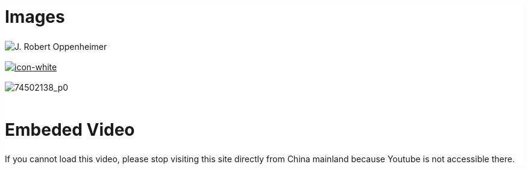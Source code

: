 # Images

![J. Robert Oppenheimer](https://images.gr-assets.com/authors/1310777377p8/308544.jpg)

[![icon-white](/img/icon-white.jpg)](https://go.microsoft.com/fwlink/?LinkId=872991)

![74502138_p0](/img/d7347/74502138_p0.png)

# Embeded Video

If you cannot load this video, please stop visiting this site directly from China mainland because Youtube is not accessible there.

<div align="center">
  <iframe  src="https://www.youtube.com/embed/lb13ynu3Iac" width="100%" height="480" title="YouTube video player" frameborder="0" allow="accelerometer; autoplay; clipboard-write; encrypted-media; gyroscope; picture-in-picture" allowfullscreen="allowfullscreen">     
  </iframe>
</div>
<div align="center">
  <iframe width="100%" height="480" src="https://www.youtube.com/embed/dQw4w9WgXcQ" title="YouTube video player" frameborder="0" allow="accelerometer; autoplay; clipboard-write; encrypted-media; gyroscope; picture-in-picture" allowfullscreen="allowfullscreen">
  </iframe>
<div>
